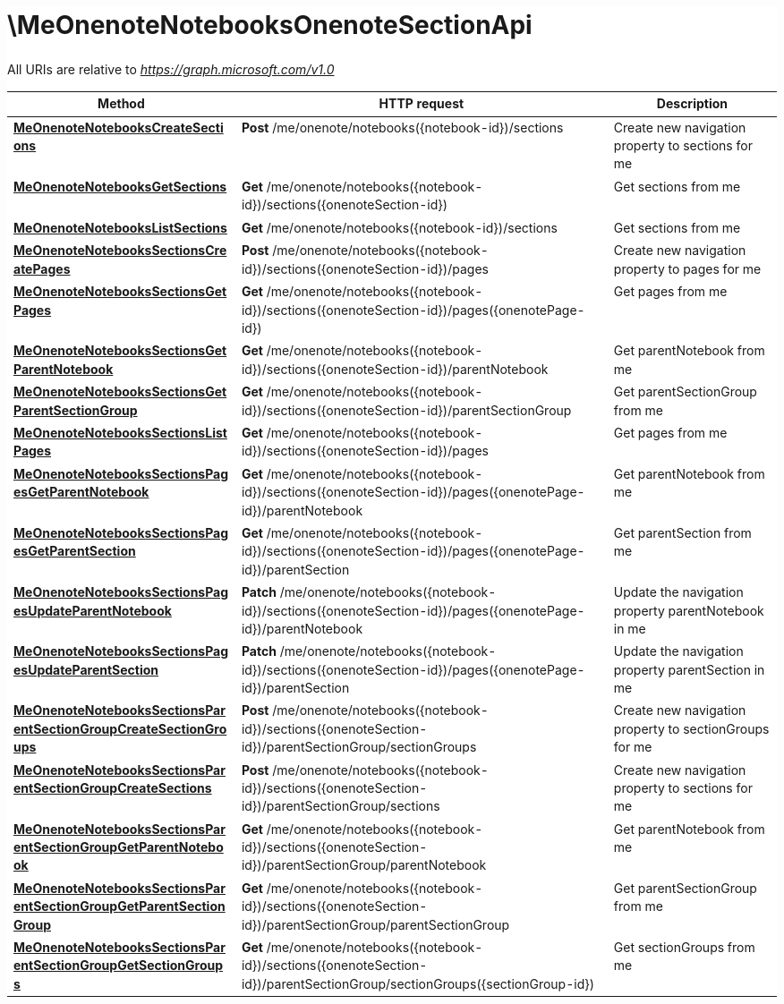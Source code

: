 # \MeOnenoteNotebooksOnenoteSectionApi

All URIs are relative to *https://graph.microsoft.com/v1.0*

Method | HTTP request | Description
------------- | ------------- | -------------
[**MeOnenoteNotebooksCreateSections**](MeOnenoteNotebooksOnenoteSectionApi.md#MeOnenoteNotebooksCreateSections) | **Post** /me/onenote/notebooks({notebook-id})/sections | Create new navigation property to sections for me
[**MeOnenoteNotebooksGetSections**](MeOnenoteNotebooksOnenoteSectionApi.md#MeOnenoteNotebooksGetSections) | **Get** /me/onenote/notebooks({notebook-id})/sections({onenoteSection-id}) | Get sections from me
[**MeOnenoteNotebooksListSections**](MeOnenoteNotebooksOnenoteSectionApi.md#MeOnenoteNotebooksListSections) | **Get** /me/onenote/notebooks({notebook-id})/sections | Get sections from me
[**MeOnenoteNotebooksSectionsCreatePages**](MeOnenoteNotebooksOnenoteSectionApi.md#MeOnenoteNotebooksSectionsCreatePages) | **Post** /me/onenote/notebooks({notebook-id})/sections({onenoteSection-id})/pages | Create new navigation property to pages for me
[**MeOnenoteNotebooksSectionsGetPages**](MeOnenoteNotebooksOnenoteSectionApi.md#MeOnenoteNotebooksSectionsGetPages) | **Get** /me/onenote/notebooks({notebook-id})/sections({onenoteSection-id})/pages({onenotePage-id}) | Get pages from me
[**MeOnenoteNotebooksSectionsGetParentNotebook**](MeOnenoteNotebooksOnenoteSectionApi.md#MeOnenoteNotebooksSectionsGetParentNotebook) | **Get** /me/onenote/notebooks({notebook-id})/sections({onenoteSection-id})/parentNotebook | Get parentNotebook from me
[**MeOnenoteNotebooksSectionsGetParentSectionGroup**](MeOnenoteNotebooksOnenoteSectionApi.md#MeOnenoteNotebooksSectionsGetParentSectionGroup) | **Get** /me/onenote/notebooks({notebook-id})/sections({onenoteSection-id})/parentSectionGroup | Get parentSectionGroup from me
[**MeOnenoteNotebooksSectionsListPages**](MeOnenoteNotebooksOnenoteSectionApi.md#MeOnenoteNotebooksSectionsListPages) | **Get** /me/onenote/notebooks({notebook-id})/sections({onenoteSection-id})/pages | Get pages from me
[**MeOnenoteNotebooksSectionsPagesGetParentNotebook**](MeOnenoteNotebooksOnenoteSectionApi.md#MeOnenoteNotebooksSectionsPagesGetParentNotebook) | **Get** /me/onenote/notebooks({notebook-id})/sections({onenoteSection-id})/pages({onenotePage-id})/parentNotebook | Get parentNotebook from me
[**MeOnenoteNotebooksSectionsPagesGetParentSection**](MeOnenoteNotebooksOnenoteSectionApi.md#MeOnenoteNotebooksSectionsPagesGetParentSection) | **Get** /me/onenote/notebooks({notebook-id})/sections({onenoteSection-id})/pages({onenotePage-id})/parentSection | Get parentSection from me
[**MeOnenoteNotebooksSectionsPagesUpdateParentNotebook**](MeOnenoteNotebooksOnenoteSectionApi.md#MeOnenoteNotebooksSectionsPagesUpdateParentNotebook) | **Patch** /me/onenote/notebooks({notebook-id})/sections({onenoteSection-id})/pages({onenotePage-id})/parentNotebook | Update the navigation property parentNotebook in me
[**MeOnenoteNotebooksSectionsPagesUpdateParentSection**](MeOnenoteNotebooksOnenoteSectionApi.md#MeOnenoteNotebooksSectionsPagesUpdateParentSection) | **Patch** /me/onenote/notebooks({notebook-id})/sections({onenoteSection-id})/pages({onenotePage-id})/parentSection | Update the navigation property parentSection in me
[**MeOnenoteNotebooksSectionsParentSectionGroupCreateSectionGroups**](MeOnenoteNotebooksOnenoteSectionApi.md#MeOnenoteNotebooksSectionsParentSectionGroupCreateSectionGroups) | **Post** /me/onenote/notebooks({notebook-id})/sections({onenoteSection-id})/parentSectionGroup/sectionGroups | Create new navigation property to sectionGroups for me
[**MeOnenoteNotebooksSectionsParentSectionGroupCreateSections**](MeOnenoteNotebooksOnenoteSectionApi.md#MeOnenoteNotebooksSectionsParentSectionGroupCreateSections) | **Post** /me/onenote/notebooks({notebook-id})/sections({onenoteSection-id})/parentSectionGroup/sections | Create new navigation property to sections for me
[**MeOnenoteNotebooksSectionsParentSectionGroupGetParentNotebook**](MeOnenoteNotebooksOnenoteSectionApi.md#MeOnenoteNotebooksSectionsParentSectionGroupGetParentNotebook) | **Get** /me/onenote/notebooks({notebook-id})/sections({onenoteSection-id})/parentSectionGroup/parentNotebook | Get parentNotebook from me
[**MeOnenoteNotebooksSectionsParentSectionGroupGetParentSectionGroup**](MeOnenoteNotebooksOnenoteSectionApi.md#MeOnenoteNotebooksSectionsParentSectionGroupGetParentSectionGroup) | **Get** /me/onenote/notebooks({notebook-id})/sections({onenoteSection-id})/parentSectionGroup/parentSectionGroup | Get parentSectionGroup from me
[**MeOnenoteNotebooksSectionsParentSectionGroupGetSectionGroups**](MeOnenoteNotebooksOnenoteSectionApi.md#MeOnenoteNotebooksSectionsParentSectionGroupGetSectionGroups) | **Get** /me/onenote/notebooks({notebook-id})/sections({onenoteSection-id})/parentSectionGroup/sectionGroups({sectionGroup-id}) | Get sectionGroups from me